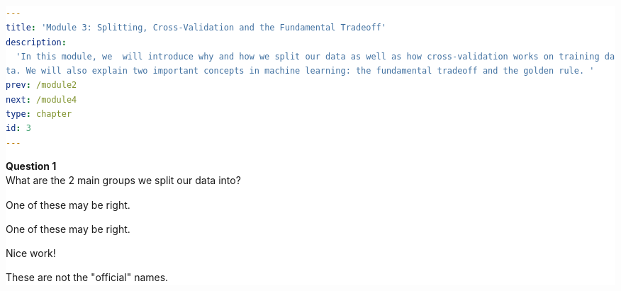 ```yaml
---
title: 'Module 3: Splitting, Cross-Validation and the Fundamental Tradeoff'
description:
  'In this module, we  will introduce why and how we split our data as well as how cross-validation works on training data. We will also explain two important concepts in machine learning: the fundamental tradeoff and the golden rule. '
prev: /module2
next: /module4
type: chapter
id: 3
---
```


<exercise id="0" title="Module Learning Outcomes"  type="slides, video">

<slides source="module3/module3_00" shot="0" start="07:2828" end="08:0516">
</slides>

</exercise>

<exercise id="1" title="Splitting Data" type="slides,video">

<slides source="module3/module3_01" shot="1" start="80:571" end="94:51">
</slides>

</exercise>

<exercise id="2" title= "Splitting our data">

**Question 1**    
What are the 2 main groups we split our data into?

<choice id="1">

<opt text="Training and predicting data">

One of these may be right.

</opt>

<opt text= "Practice and testing data" >
 
One of these may be right.

</opt>

<opt text="Training and Testing data" correct="true">

Nice work!

</opt>

<opt text="Fitting and predicting data">

These are not the "official" names.

</opt>

</choice>
